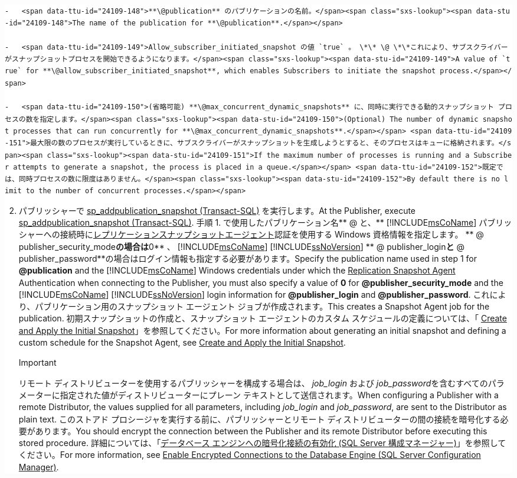     -   <span data-ttu-id="24109-148">**\@publication** のパブリケーションの名前。</span><span class="sxs-lookup"><span data-stu-id="24109-148">The name of the publication for **\@publication**.</span></span>  
  
    -   <span data-ttu-id="24109-149">Allow_subscriber_initiated_snapshot の値 `true` 。 \*\* \@ \*\*これにより、サブスクライバーがスナップショットプロセスを開始できるようになります。</span><span class="sxs-lookup"><span data-stu-id="24109-149">A value of `true` for **\@allow_subscriber_initiated_snapshot**, which enables Subscribers to initiate the snapshot process.</span></span>  
  
    -   <span data-ttu-id="24109-150">(省略可能) **\@max_concurrent_dynamic_snapshots** に、同時に実行できる動的スナップショット プロセスの数を指定します。</span><span class="sxs-lookup"><span data-stu-id="24109-150">(Optional) The number of dynamic snapshot processes that can run concurrently for **\@max_concurrent_dynamic_snapshots**.</span></span> <span data-ttu-id="24109-151">最大限の数のプロセスが実行しているときに、サブスクライバーがスナップショットを生成しようとすると、そのプロセスはキューに格納されます。</span><span class="sxs-lookup"><span data-stu-id="24109-151">If the maximum number of processes is running and a Subscriber attempts to generate a snapshot, the process is placed in a queue.</span></span> <span data-ttu-id="24109-152">既定では、同時プロセスの数に限度はありません。</span><span class="sxs-lookup"><span data-stu-id="24109-152">By default there is no limit to the number of concurrent processes.</span></span>  
  
2.  <span data-ttu-id="24109-153">パブリッシャーで [sp_addpublication_snapshot &#40;Transact-SQL&#41;](/sql/relational-databases/system-stored-procedures/sp-addpublication-snapshot-transact-sql) を実行します。</span><span class="sxs-lookup"><span data-stu-id="24109-153">At the Publisher, execute [sp_addpublication_snapshot &#40;Transact-SQL&#41;](/sql/relational-databases/system-stored-procedures/sp-addpublication-snapshot-transact-sql).</span></span> <span data-ttu-id="24109-154">手順 1. で使用したパブリケーション名\*\* \@ と、\*\* [!INCLUDE[msCoName](../../includes/msconame-md.md)] パブリッシャーへの接続時に[レプリケーションスナップショットエージェント](agents/replication-snapshot-agent.md)認証を使用する Windows 資格情報を指定します。 \*\* \@ publisher_security_mode**の場合は**0\*\* 、 [!INCLUDE[msCoName](../../includes/msconame-md.md)] [!INCLUDE[ssNoVersion](../../includes/ssnoversion-md.md)] \*\* \@ publisher_login**と** \@ publisher_password\*\*の場合はログイン情報も指定する必要があります。</span><span class="sxs-lookup"><span data-stu-id="24109-154">Specify the publication name used in step 1 for **\@publication** and the [!INCLUDE[msCoName](../../includes/msconame-md.md)] Windows credentials under which the [Replication Snapshot Agent](agents/replication-snapshot-agent.md) Authentication when connecting to the Publisher, you must also specify a value of **0** for **\@publisher_security_mode** and the [!INCLUDE[msCoName](../../includes/msconame-md.md)] [!INCLUDE[ssNoVersion](../../includes/ssnoversion-md.md)] login information for **\@publisher_login** and **\@publisher_password**.</span></span> <span data-ttu-id="24109-155">これにより、パブリケーション用のスナップショット エージェント ジョブが作成されます。</span><span class="sxs-lookup"><span data-stu-id="24109-155">This creates a Snapshot Agent job for the publication.</span></span> <span data-ttu-id="24109-156">初期スナップショットの作成と、スナップショット エージェントのカスタム スケジュールの定義については、「 [Create and Apply the Initial Snapshot](create-and-apply-the-initial-snapshot.md)」を参照してください。</span><span class="sxs-lookup"><span data-stu-id="24109-156">For more information about generating an initial snapshot and defining a custom schedule for the Snapshot Agent, see [Create and Apply the Initial Snapshot](create-and-apply-the-initial-snapshot.md).</span></span>  
  
    > [!IMPORTANT]  
    >  <span data-ttu-id="24109-157">リモート ディストリビューターを使用するパブリッシャーを構成する場合は、 *job_login* および *job_password*を含むすべてのパラメーターに指定された値がディストリビューターにプレーン テキストとして送信されます。</span><span class="sxs-lookup"><span data-stu-id="24109-157">When configuring a Publisher with a remote Distributor, the values supplied for all parameters, including *job_login* and *job_password*, are sent to the Distributor as plain text.</span></span> <span data-ttu-id="24109-158">このストアド プロシージャを実行する前に、パブリッシャーとリモート ディストリビューターの間の接続を暗号化する必要があります。</span><span class="sxs-lookup"><span data-stu-id="24109-158">You should encrypt the connection between the Publisher and its remote Distributor before executing this stored procedure.</span></span> <span data-ttu-id="24109-159">詳細については、「[データベース エンジンへの暗号化接続の有効化 &#40;SQL Server 構成マネージャー&#41;](../../database-engine/configure-windows/enable-encrypted-connections-to-the-database-engine.md)」を参照してください。</span><span class="sxs-lookup"><span data-stu-id="24109-159">For more information, see [Enable Encrypted Connections to the Database Engine &#40;SQL Server Configuration Manager&#41;](../../database-engine/configure-windows/enable-encrypted-connections-to-the-database-engine.md).</span></span>  
  